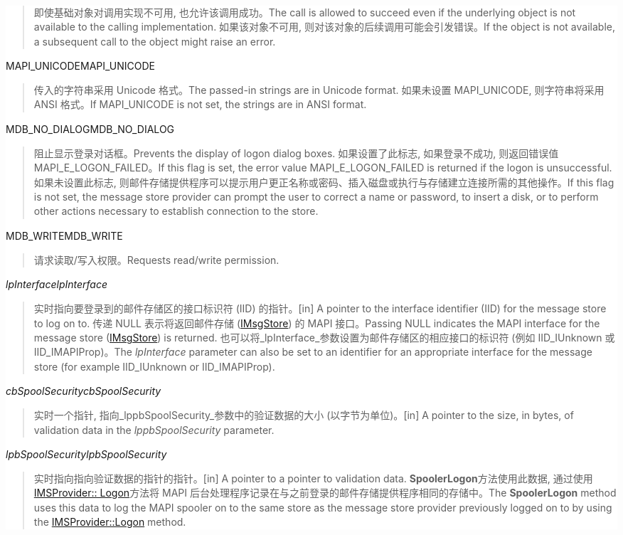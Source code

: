 > <span data-ttu-id="5b20b-124">即使基础对象对调用实现不可用, 也允许该调用成功。</span><span class="sxs-lookup"><span data-stu-id="5b20b-124">The call is allowed to succeed even if the underlying object is not available to the calling implementation.</span></span> <span data-ttu-id="5b20b-125">如果该对象不可用, 则对该对象的后续调用可能会引发错误。</span><span class="sxs-lookup"><span data-stu-id="5b20b-125">If the object is not available, a subsequent call to the object might raise an error.</span></span>
    
<span data-ttu-id="5b20b-126">MAPI_UNICODE</span><span class="sxs-lookup"><span data-stu-id="5b20b-126">MAPI_UNICODE</span></span> 
  
> <span data-ttu-id="5b20b-127">传入的字符串采用 Unicode 格式。</span><span class="sxs-lookup"><span data-stu-id="5b20b-127">The passed-in strings are in Unicode format.</span></span> <span data-ttu-id="5b20b-128">如果未设置 MAPI_UNICODE, 则字符串将采用 ANSI 格式。</span><span class="sxs-lookup"><span data-stu-id="5b20b-128">If MAPI_UNICODE is not set, the strings are in ANSI format.</span></span>
    
<span data-ttu-id="5b20b-129">MDB_NO_DIALOG</span><span class="sxs-lookup"><span data-stu-id="5b20b-129">MDB_NO_DIALOG</span></span> 
  
> <span data-ttu-id="5b20b-130">阻止显示登录对话框。</span><span class="sxs-lookup"><span data-stu-id="5b20b-130">Prevents the display of logon dialog boxes.</span></span> <span data-ttu-id="5b20b-131">如果设置了此标志, 如果登录不成功, 则返回错误值 MAPI_E_LOGON_FAILED。</span><span class="sxs-lookup"><span data-stu-id="5b20b-131">If this flag is set, the error value MAPI_E_LOGON_FAILED is returned if the logon is unsuccessful.</span></span> <span data-ttu-id="5b20b-132">如果未设置此标志, 则邮件存储提供程序可以提示用户更正名称或密码、插入磁盘或执行与存储建立连接所需的其他操作。</span><span class="sxs-lookup"><span data-stu-id="5b20b-132">If this flag is not set, the message store provider can prompt the user to correct a name or password, to insert a disk, or to perform other actions necessary to establish connection to the store.</span></span>
    
<span data-ttu-id="5b20b-133">MDB_WRITE</span><span class="sxs-lookup"><span data-stu-id="5b20b-133">MDB_WRITE</span></span> 
  
> <span data-ttu-id="5b20b-134">请求读取/写入权限。</span><span class="sxs-lookup"><span data-stu-id="5b20b-134">Requests read/write permission.</span></span>
    
 <span data-ttu-id="5b20b-135">_lpInterface_</span><span class="sxs-lookup"><span data-stu-id="5b20b-135">_lpInterface_</span></span>
  
> <span data-ttu-id="5b20b-136">实时指向要登录到的邮件存储区的接口标识符 (IID) 的指针。</span><span class="sxs-lookup"><span data-stu-id="5b20b-136">[in] A pointer to the interface identifier (IID) for the message store to log on to.</span></span> <span data-ttu-id="5b20b-137">传递 NULL 表示将返回邮件存储 ([IMsgStore](imsgstoreimapiprop.md)) 的 MAPI 接口。</span><span class="sxs-lookup"><span data-stu-id="5b20b-137">Passing NULL indicates the MAPI interface for the message store ([IMsgStore](imsgstoreimapiprop.md)) is returned.</span></span> <span data-ttu-id="5b20b-138">也可以将_lpInterface_参数设置为邮件存储区的相应接口的标识符 (例如 IID_IUnknown 或 IID_IMAPIProp)。</span><span class="sxs-lookup"><span data-stu-id="5b20b-138">The  _lpInterface_ parameter can also be set to an identifier for an appropriate interface for the message store (for example IID_IUnknown or IID_IMAPIProp).</span></span> 
    
 <span data-ttu-id="5b20b-139">_cbSpoolSecurity_</span><span class="sxs-lookup"><span data-stu-id="5b20b-139">_cbSpoolSecurity_</span></span>
  
> <span data-ttu-id="5b20b-140">实时一个指针, 指向_lppbSpoolSecurity_参数中的验证数据的大小 (以字节为单位)。</span><span class="sxs-lookup"><span data-stu-id="5b20b-140">[in] A pointer to the size, in bytes, of validation data in the  _lppbSpoolSecurity_ parameter.</span></span> 
    
 <span data-ttu-id="5b20b-141">_lpbSpoolSecurity_</span><span class="sxs-lookup"><span data-stu-id="5b20b-141">_lpbSpoolSecurity_</span></span>
  
> <span data-ttu-id="5b20b-142">实时指向指向验证数据的指针的指针。</span><span class="sxs-lookup"><span data-stu-id="5b20b-142">[in] A pointer to a pointer to validation data.</span></span> <span data-ttu-id="5b20b-143">**SpoolerLogon**方法使用此数据, 通过使用[IMSProvider:: Logon](imsprovider-logon.md)方法将 MAPI 后台处理程序记录在与之前登录的邮件存储提供程序相同的存储中。</span><span class="sxs-lookup"><span data-stu-id="5b20b-143">The **SpoolerLogon** method uses this data to log the MAPI spooler on to the same store as the message store provider previously logged on to by using the [IMSProvider::Logon](imsprovider-logon.md) method.</span></span> 
    